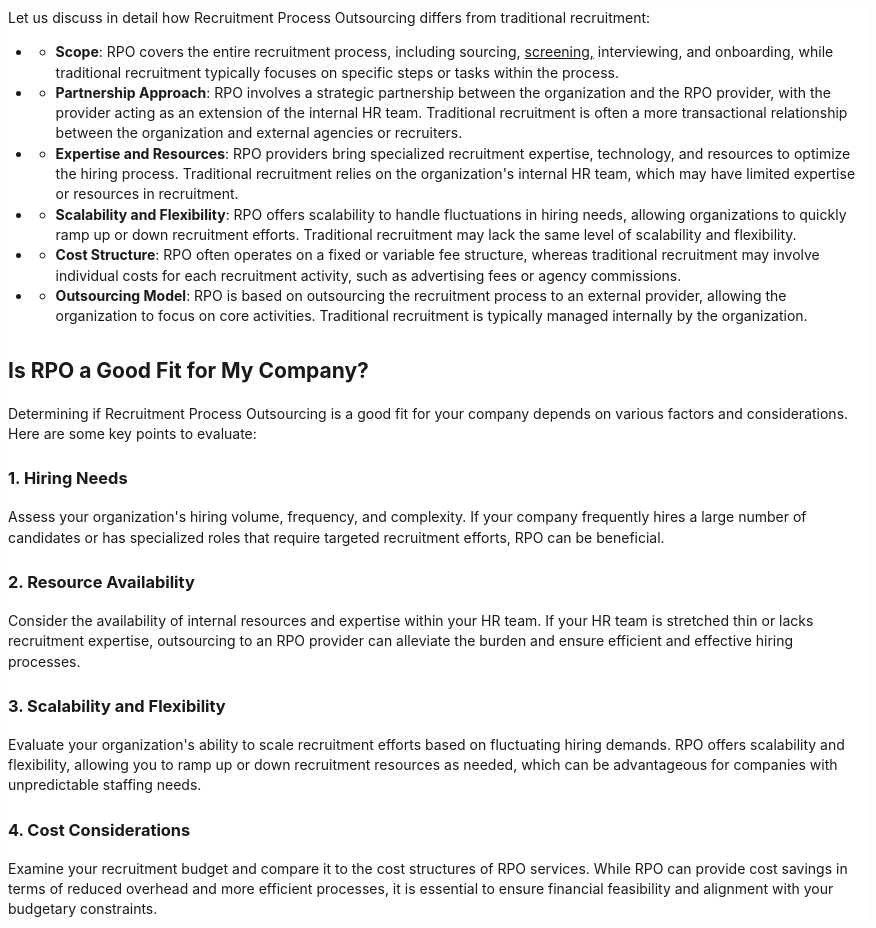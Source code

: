 Let us discuss in detail how Recruitment Process Outsourcing differs from traditional recruitment:

- - **Scope**: RPO covers the entire recruitment process, including sourcing, [screening,](https://www.thetalentpool.ai/blogs/top-10-pre-screening-interview-questions/) interviewing, and onboarding, while traditional recruitment typically focuses on specific steps or tasks within the process.

- - **Partnership Approach**: RPO involves a strategic partnership between the organization and the RPO provider, with the provider acting as an extension of the internal HR team. Traditional recruitment is often a more transactional relationship between the organization and external agencies or recruiters.

- - **Expertise and Resources**: RPO providers bring specialized recruitment expertise, technology, and resources to optimize the hiring process. Traditional recruitment relies on the organization's internal HR team, which may have limited expertise or resources in recruitment.

- - **Scalability and Flexibility**: RPO offers scalability to handle fluctuations in hiring needs, allowing organizations to quickly ramp up or down recruitment efforts. Traditional recruitment may lack the same level of scalability and flexibility.

- - **Cost Structure**: RPO often operates on a fixed or variable fee structure, whereas traditional recruitment may involve individual costs for each recruitment activity, such as advertising fees or agency commissions.

- - **Outsourcing Model**: RPO is based on outsourcing the recruitment process to an external provider, allowing the organization to focus on core activities. Traditional recruitment is typically managed internally by the organization.

## **Is RPO a Good Fit for My Company?**

Determining if Recruitment Process Outsourcing is a good fit for your company depends on various factors and considerations. Here are some key points to evaluate:

### 1\. Hiring Needs

Assess your organization's hiring volume, frequency, and complexity. If your company frequently hires a large number of candidates or has specialized roles that require targeted recruitment efforts, RPO can be beneficial.

### 2\. Resource Availability

Consider the availability of internal resources and expertise within your HR team. If your HR team is stretched thin or lacks recruitment expertise, outsourcing to an RPO provider can alleviate the burden and ensure efficient and effective hiring processes.

### 3\. Scalability and Flexibility

Evaluate your organization's ability to scale recruitment efforts based on fluctuating hiring demands. RPO offers scalability and flexibility, allowing you to ramp up or down recruitment resources as needed, which can be advantageous for companies with unpredictable staffing needs.

### 4\. Cost Considerations

Examine your recruitment budget and compare it to the cost structures of RPO services. While RPO can provide cost savings in terms of reduced overhead and more efficient processes, it is essential to ensure financial feasibility and alignment with your budgetary constraints.
